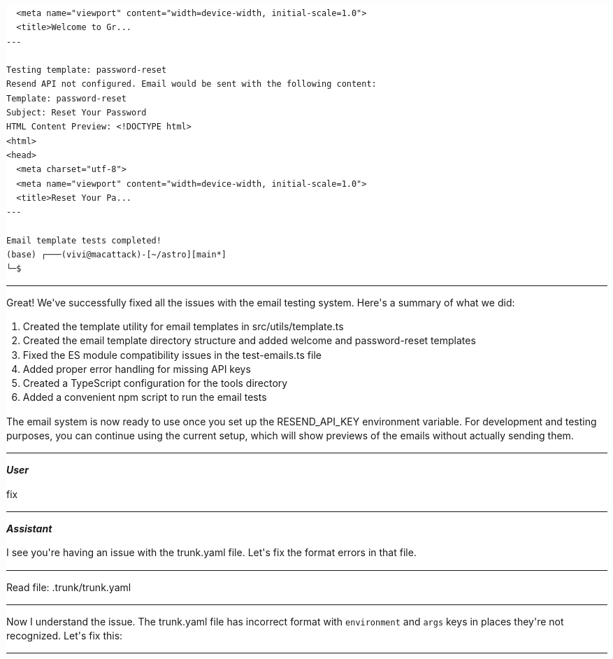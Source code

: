 ```
  <meta name="viewport" content="width=device-width, initial-scale=1.0">
  <title>Welcome to Gr...
---

Testing template: password-reset
Resend API not configured. Email would be sent with the following content:
Template: password-reset
Subject: Reset Your Password
HTML Content Preview: <!DOCTYPE html>
<html>
<head>
  <meta charset="utf-8">
  <meta name="viewport" content="width=device-width, initial-scale=1.0">
  <title>Reset Your Pa...
---

Email template tests completed!
(base) ┌───(vivi@macattack)-[~/astro][main*] 
└─$
```

---

Great! We've successfully fixed all the issues with the email testing system. Here's a summary of what we did:

1. Created the template utility for email templates in src/utils/template.ts
2. Created the email template directory structure and added welcome and password-reset templates
3. Fixed the ES module compatibility issues in the test-emails.ts file
4. Added proper error handling for missing API keys
5. Created a TypeScript configuration for the tools directory
6. Added a convenient npm script to run the email tests

The email system is now ready to use once you set up the RESEND_API_KEY environment variable. For development and testing purposes, you can continue using the current setup, which will show previews of the emails without actually sending them.

---

_**User**_

fix

---

_**Assistant**_

I see you're having an issue with the trunk.yaml file. Let's fix the format errors in that file.

---

Read file: .trunk/trunk.yaml

---

Now I understand the issue. The trunk.yaml file has incorrect format with `environment` and `args` keys in places they're not recognized. Let's fix this:

---
